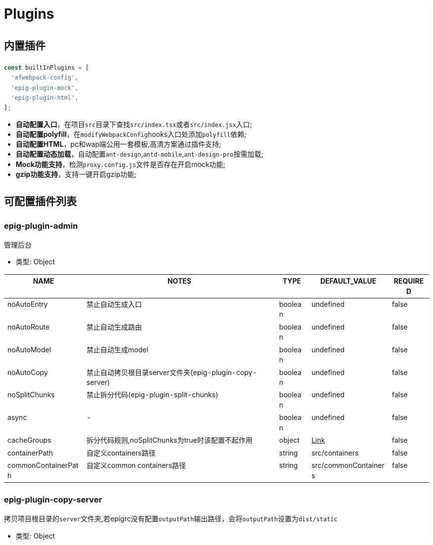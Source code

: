 # Plugins

## 内置插件

```js
const builtInPlugins = [
  'afwebpack-config',
  'epig-plugin-mock',
  'epig-plugin-html',
];
```

- **自动配置入口**，在项目`src`目录下查找`src/index.tsx`或者`src/index.jsx`入口;
- **自动配置polyfill**，在`modifyWebpackConfig`hooks入口处添加`polyfill`依赖;
- **自动配置HTML**，pc和wap端公用一套模板,高清方案通过插件支持;
- **自动配置动态加载**，自动配置`ant-design`,`antd-mobile`,`ant-design-pro`按需加载;
- **Mock功能支持**，检测`proxy.config.js`文件是否存在开启mock功能;
- **gzip功能支持**，支持一键开启gzip功能;

## 可配置插件列表

### epig-plugin-admin

管理后台

- 类型: Object

| NAME | NOTES | TYPE | DEFAULT_VALUE | REQUIRED |
| --- | --- | --- | --- | --- | 
| noAutoEntry | 禁止自动生成入口 | boolean | undefined | false |
| noAutoRoute | 禁止自动生成路由 | boolean | undefined | false |
| noAutoModel | 禁止自动生成model | boolean | undefined | false |
| noAutoCopy | 禁止自动拷贝根目录server文件夹(epig-plugin-copy-server) | boolean | undefined | false |
| noSplitChunks | 禁止拆分代码(epig-plugin-split-chunks) | boolean | undefined | false |
| async | - | boolean | undefined | false |
| cacheGroups | 拆分代码规则,noSplitChunks为true时该配置不起作用 | object | [Link](https://github.com/evel-pig/af-build-dev/blob/master/src/plugins/epig-plugin-admin/index.ts#L34) | false |
| containerPath | 自定义containers路径 | string | src/containers | false |
| commonContainerPath | 自定义common containers路径 | string | src/commonContainers | false |

### epig-plugin-copy-server

拷贝项目根目录的`server`文件夹,若epigrc没有配置`outputPath`输出路径，会将`outputPath`设置为`dist/static`

- 类型: Object
